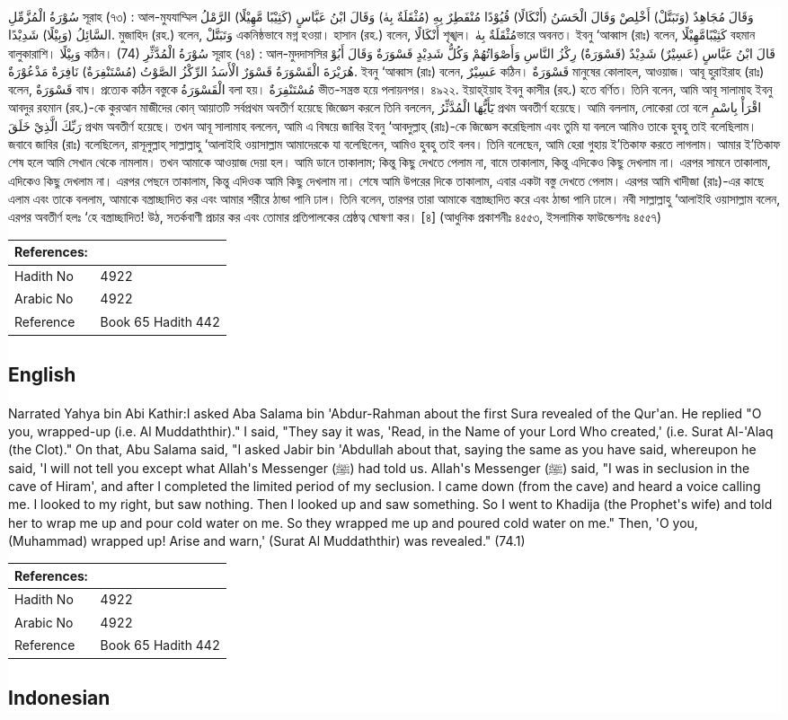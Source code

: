 سُوْرَةُ الْمُزَّمِّلِ সূরাহ (৭৩) : আল-মুযযাম্মিল وَقَالَ مُجَاهِدٌ (وَتَبَتَّلْ) أَخْلِصْ وَقَالَ الْحَسَنُ (أَنْكَالًا) قُيُوْدًا مُنْفَطِرٌ بِهِ (مُثْقَلَةٌ بِهٰ) وَقَالَ ابْنُ عَبَّاسٍ (كَثِيْبًا مَّهِيْلًا) الرَّمْلُ السَّائِلُ (وَبِيْلًا) شَدِيْدًا. মুজাহিদ (রহ.) বলেন, وَتَبَتَّلْ একনিষ্ঠভাবে মগ্ন হওয়া। হাসান (রহ.) বলেন, أَنْكَالًا শৃঙ্খল। مُثْقَلَةٌ بِهٰভারে অবনত। ইবনু ‘আব্বাস (রাঃ) বলেন, كَثِيْبًامَّهِيْلًا বহমান বালুকারাশি। وَبِيْلًا কঠিন। (74) سُوْرَةُ الْمُدَّثِّرِ সূরাহ (৭৪) : আল-মুদদাসসির قَالَ ابْنُ عَبَّاسٍ (عَسِيْرٌ) شَدِيْدٌ (قَسْوَرَةٌ) رِكْزُ النَّاسِ وَأَصْوَاتُهُمْ وَكُلُّ شَدِيْدٍ قَسْوَرَةٌ وَقَالَ أَبُوْ هُرَيْرَةَ الْقَسْوَرَةُ قَسْوَرٌ الْأَسَدُ الرِّكْزُ الصَّوْتُ (مُسْتَنْفِرَةٌ) نَافِرَةٌ مَذْعُوْرَةٌ. ইবনু ‘আব্বাস (রাঃ) বলেন, عَسِيْرٌ কঠিন। قَسْوَرَةٌ মানুষের কোলাহল, আওয়াজ। আবূ হুরাইরাহ (রাঃ) বলেন, قَسْوَرَةٌ বাঘ। প্রত্যেক কঠিন বস্তুকে الْقَسْوَرَةُ বলা হয়। مُسْتَنْفِرَةٌ ভীত-সন্ত্রস্ত হয়ে পলায়নপর। ৪৯২২. ইয়াহ্ইয়াহ ইবনু কাসীর (রহ.) হতে বর্ণিত। তিনি বলেন, আমি আবূ সালামাহ ইবনু আবদুর রহমান (রহ.)-কে কুরআন মাজীদের কোন্ আয়াতটি সর্বপ্রথম অবতীর্ণ হয়েছে জিজ্ঞেস করলে তিনি বললেন, يٓٓأَيُّهَا الْمُدَّثِّرُ প্রথম অবতীর্ণ হয়েছে। আমি বললাম, লোকেরা তো বলে اقْرَأْ بِاسْمِ رَبِّكَ الَّذِيْ خَلَقَ প্রথম অবতীর্ণ হয়েছে। তখন আবূ সালামাহ বললেন, আমি এ বিষয়ে জাবির ইবনু ‘আবদুল্লাহ্ (রাঃ)-কে জিজ্ঞেস করেছিলাম এবং তুমি যা বললে আমিও তাকে হুবহু তাই বলেছিলাম। জবাবে জাবির (রাঃ) বলেছিলেন, রাসূলুল্লাহ্ সাল্লাল্লাহু ‘আলাইহি ওয়াসাল্লাম আমাদেরকে যা বলেছিলেন, আমিও হুবহু তাই বলব। তিনি বলেছেন, আমি হেরা গুহায় ই’তিকাফ করতে লাগলাম। আমার ই’তিকাফ শেষ হলে আমি সেখান থেকে নামলাম। তখন আমাকে আওয়াজ দেয়া হল। আমি ডানে তাকালাম; কিন্তু কিছু দেখতে পেলাম না, বামে তাকালাম, কিন্তু এদিকেও কিছু দেখলাম না। এরপর সামনে তাকালাম, এদিকেও কিছু দেখলাম না। এরপর পেছনে তাকালাম, কিন্তু এদিওক আমি কিছু দেখলাম না। শেষে আমি উপরের দিকে তাকালাম, এবার একটা বস্তু দেখতে পেলাম। এরপর আমি খাদীজা (রাঃ)-এর কাছে এলাম এবং তাকে বললাম, আমাকে বস্ত্রাচ্ছাদিত কর এবং আমার শরীরে ঠান্ডা পানি ঢাল। তিনি বলেন, তারপর তারা আমাকে বস্ত্রাচ্ছাদিত করে এবং ঠান্ডা পানি ঢালে। নবী সাল্লাল্লাহু ‘আলাইহি ওয়াসাল্লাম বলেন, এরপর অবতীর্ণ হলঃ ‘হে বস্ত্রাচ্ছাদিত! উঠ, সতর্কবাণী প্রচার কর এবং তোমার প্রতিপালকের শ্রেষ্ঠত্ব ঘোষণা কর। [৪] (আধুনিক প্রকাশনীঃ ৪৫৫৩, ইসলামিক ফাউন্ডেশনঃ ৪৫৫৭)
</div>
<div style={{backgroundColor:'#f8f9fa',padding:20, marginBottom: 10}}><table> <thead> <tr> <th>References:</th> <th></th> </tr> </thead> <tbody><tr><td>Hadith No</td><td>4922</td></tr><tr><td>Arabic No</td><td>4922</td></tr><tr><td>Reference</td><td>Book 65 Hadith 442</td></tr></tbody></table></div>

## English


<div dir="ltr" lang="en" style={{fontSize:'larger',backgroundColor:'#f8f9fa',padding:20}}>
Narrated Yahya bin Abi Kathir:I asked Aba Salama bin 'Abdur-Rahman about the first Sura revealed of the Qur'an. He replied "O you, wrapped-up (i.e. Al Muddaththir)." I said, "They say it was, 'Read, in the Name of your Lord Who created,' (i.e. Surat Al-'Alaq (the Clot)." On that, Abu Salama said, "I asked Jabir bin 'Abdullah about that, saying the same as you have said, whereupon he said, 'I will not tell you except what Allah's Messenger (ﷺ) had told us. Allah's Messenger (ﷺ) said, "I was in seclusion in the cave of Hiram', and after I completed the limited period of my seclusion. I came down (from the cave) and heard a voice calling me. I looked to my right, but saw nothing. Then I looked up and saw something. So I went to Khadija (the Prophet's wife) and told her to wrap me up and pour cold water on me. So they wrapped me up and poured cold water on me." Then, 'O you, (Muhammad) wrapped up! Arise and warn,' (Surat Al Muddaththir) was revealed." (74.1)
</div>
<div style={{backgroundColor:'#f8f9fa',padding:20, marginBottom: 10}}><table> <thead> <tr> <th>References:</th> <th></th> </tr> </thead> <tbody><tr><td>Hadith No</td><td>4922</td></tr><tr><td>Arabic No</td><td>4922</td></tr><tr><td>Reference</td><td>Book 65 Hadith 442</td></tr></tbody></table></div>

## Indonesian
